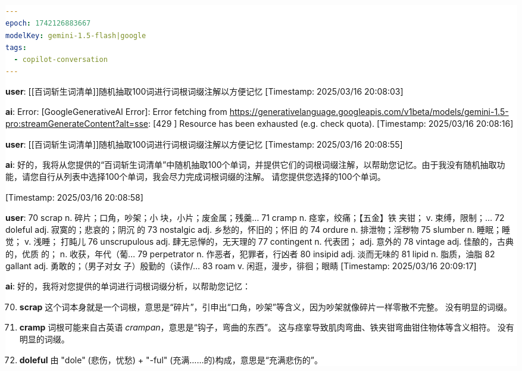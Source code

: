 ```yaml
---
epoch: 1742126883667
modelKey: gemini-1.5-flash|google
tags:
  - copilot-conversation
---
```


**user**: [[百词斩生词清单]]随机抽取100词进行词根词缀注解以方便记忆
[Timestamp: 2025/03/16 20:08:03]

**ai**: Error: [GoogleGenerativeAI Error]: Error fetching from https://generativelanguage.googleapis.com/v1beta/models/gemini-1.5-pro:streamGenerateContent?alt=sse: [429 ] Resource has been exhausted (e.g. check quota).
[Timestamp: 2025/03/16 20:08:16]

**user**: [[百词斩生词清单]]随机抽取100词进行词根词缀注解以方便记忆
[Timestamp: 2025/03/16 20:08:55]

**ai**: 好的，我将从您提供的“百词斩生词清单”中随机抽取100个单词，并提供它们的词根词缀注解，以帮助您记忆。由于我没有随机抽取功能，请您自行从列表中选择100个单词，我会尽力完成词根词缀的注解。  请您提供您选择的100个单词。

[Timestamp: 2025/03/16 20:08:58]

**user**: 70 scrap n. 碎片；口角，吵架；小
块，小片；废金属；残羹…
71 cramp n. 痉挛，绞痛；【五金】铁
夹钳； v. 束缚，限制；…
72 doleful adj. 寂寞的；悲哀的；阴沉
的
73 nostalgic adj. 乡愁的，怀旧的；怀旧
的
74 ordure n. 排泄物；淫秽物
75 slumber n. 睡眠；睡觉； v. 浅睡；
打盹儿
76 unscrupulous adj. 肆无忌惮的，无天理的
77 contingent n. 代表团； adj. 意外的
78 vintage adj. 佳酿的，古典的，优质
的； n. 收获，年代（葡…
79 perpetrator n. 作恶者，犯罪者，行凶者
80 insipid adj. 淡而无味的
81 lipid n. 脂质，油脂
82 gallant adj. 勇敢的；（男子对女
子）殷勤的（读作/…
83 roam v. 闲逛，漫步，徘徊；眼睛
[Timestamp: 2025/03/16 20:09:17]

**ai**: 好的，我将对您提供的单词进行词根词缀分析，以帮助您记忆：

70. **scrap**  这个词本身就是一个词根，意思是“碎片”，引申出“口角，吵架”等含义，因为吵架就像碎片一样零散不完整。  没有明显的词缀。

71. **cramp**  词根可能来自古英语 *crampan*，意思是“钩子，弯曲的东西”。  这与痉挛导致肌肉弯曲、铁夹钳弯曲钳住物体等含义相符。  没有明显的词缀。

72. **doleful**  由 "dole" (悲伤，忧愁) + "-ful" (充满……的)构成，意思是“充满悲伤的”。
